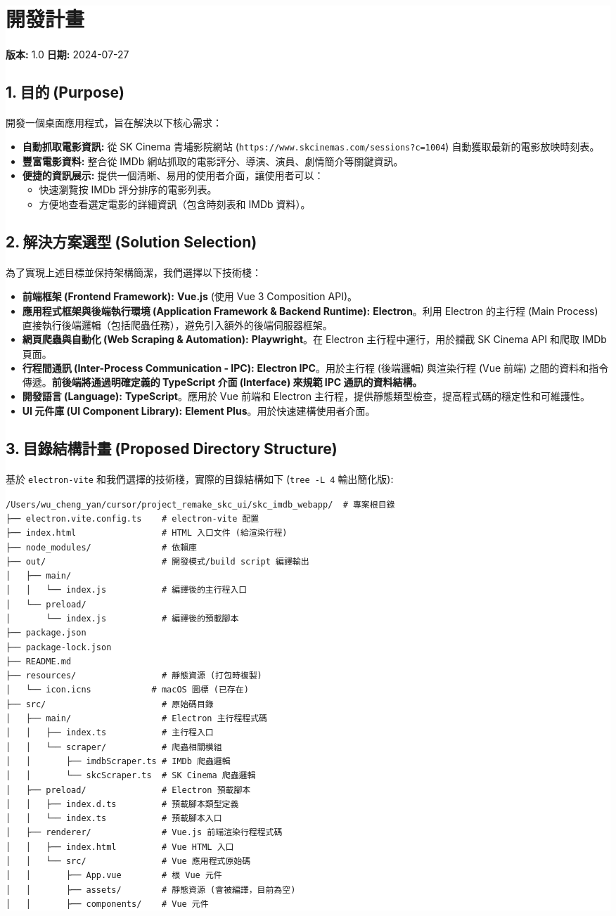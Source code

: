 # 開發計畫

**版本:** 1.0
**日期:** 2024-07-27

## 1. 目的 (Purpose)

開發一個桌面應用程式，旨在解決以下核心需求：

*   **自動抓取電影資訊:** 從 SK Cinema 青埔影院網站 (`https://www.skcinemas.com/sessions?c=1004`) 自動獲取最新的電影放映時刻表。
*   **豐富電影資料:** 整合從 IMDb 網站抓取的電影評分、導演、演員、劇情簡介等關鍵資訊。
*   **便捷的資訊展示:** 提供一個清晰、易用的使用者介面，讓使用者可以：
    *   快速瀏覽按 IMDb 評分排序的電影列表。
    *   方便地查看選定電影的詳細資訊（包含時刻表和 IMDb 資料）。

## 2. 解決方案選型 (Solution Selection)

為了實現上述目標並保持架構簡潔，我們選擇以下技術棧：

*   **前端框架 (Frontend Framework):** **Vue.js** (使用 Vue 3 Composition API)。
*   **應用程式框架與後端執行環境 (Application Framework & Backend Runtime):** **Electron**。利用 Electron 的主行程 (Main Process) 直接執行後端邏輯（包括爬蟲任務），避免引入額外的後端伺服器框架。
*   **網頁爬蟲與自動化 (Web Scraping & Automation):** **Playwright**。在 Electron 主行程中運行，用於攔截 SK Cinema API 和爬取 IMDb 頁面。
*   **行程間通訊 (Inter-Process Communication - IPC):** **Electron IPC**。用於主行程 (後端邏輯) 與渲染行程 (Vue 前端) 之間的資料和指令傳遞。**前後端將通過明確定義的 TypeScript 介面 (Interface) 來規範 IPC 通訊的資料結構。**
*   **開發語言 (Language):** **TypeScript**。應用於 Vue 前端和 Electron 主行程，提供靜態類型檢查，提高程式碼的穩定性和可維護性。
*   **UI 元件庫 (UI Component Library):** **Element Plus**。用於快速建構使用者介面。

## 3. 目錄結構計畫 (Proposed Directory Structure)

基於 `electron-vite` 和我們選擇的技術棧，實際的目錄結構如下 (`tree -L 4` 輸出簡化版):

```
/Users/wu_cheng_yan/cursor/project_remake_skc_ui/skc_imdb_webapp/  # 專案根目錄
├── electron.vite.config.ts    # electron-vite 配置
├── index.html                 # HTML 入口文件 (給渲染行程)
├── node_modules/              # 依賴庫
├── out/                       # 開發模式/build script 編譯輸出
│   ├── main/
│   │   └── index.js           # 編譯後的主行程入口
│   └── preload/
│       └── index.js           # 編譯後的預載腳本
├── package.json
├── package-lock.json
├── README.md
├── resources/                 # 靜態資源 (打包時複製)
│   └── icon.icns            # macOS 圖標 (已存在)
├── src/                       # 原始碼目錄
│   ├── main/                  # Electron 主行程程式碼
│   │   ├── index.ts           # 主行程入口
│   │   └── scraper/           # 爬蟲相關模組
│   │       ├── imdbScraper.ts # IMDb 爬蟲邏輯
│   │       └── skcScraper.ts  # SK Cinema 爬蟲邏輯
│   ├── preload/               # Electron 預載腳本
│   │   ├── index.d.ts         # 預載腳本類型定義
│   │   └── index.ts           # 預載腳本入口
│   ├── renderer/              # Vue.js 前端渲染行程程式碼
│   │   ├── index.html         # Vue HTML 入口
│   │   └── src/               # Vue 應用程式原始碼
│   │       ├── App.vue        # 根 Vue 元件
│   │       ├── assets/        # 靜態資源 (會被編譯，目前為空)
│   │       ├── components/    # Vue 元件
```
